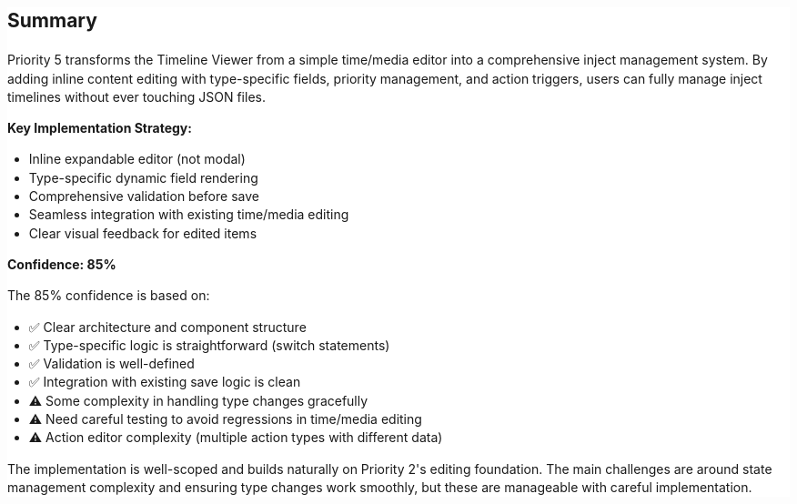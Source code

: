 
## Summary

Priority 5 transforms the Timeline Viewer from a simple time/media editor into a comprehensive inject management system. By adding inline content editing with type-specific fields, priority management, and action triggers, users can fully manage inject timelines without ever touching JSON files.

**Key Implementation Strategy:**
- Inline expandable editor (not modal)
- Type-specific dynamic field rendering
- Comprehensive validation before save
- Seamless integration with existing time/media editing
- Clear visual feedback for edited items

**Confidence: 85%**

The 85% confidence is based on:
- ✅ Clear architecture and component structure
- ✅ Type-specific logic is straightforward (switch statements)
- ✅ Validation is well-defined
- ✅ Integration with existing save logic is clean
- ⚠️ Some complexity in handling type changes gracefully
- ⚠️ Need careful testing to avoid regressions in time/media editing
- ⚠️ Action editor complexity (multiple action types with different data)

The implementation is well-scoped and builds naturally on Priority 2's editing foundation. The main challenges are around state management complexity and ensuring type changes work smoothly, but these are manageable with careful implementation.
